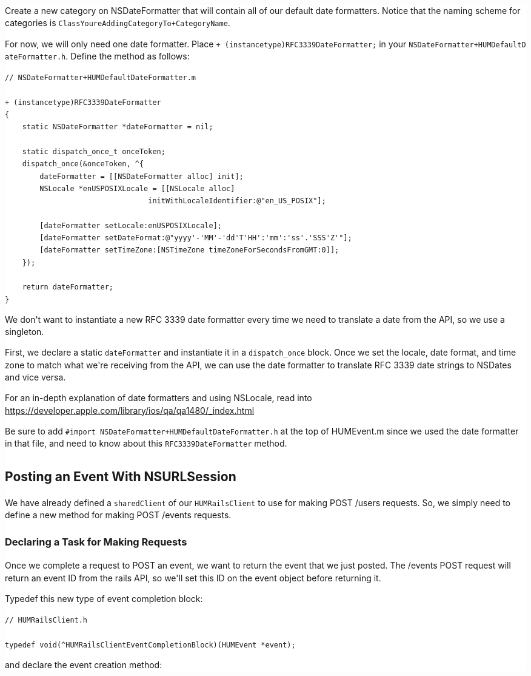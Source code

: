 Create a new category on NSDateFormatter that will contain all of our default date formatters. Notice that the naming scheme for categories is `ClassYoureAddingCategoryTo+CategoryName`. 

For now, we will only need one date formatter. Place `+ (instancetype)RFC3339DateFormatter;` in your `NSDateFormatter+HUMDefaultDateFormatter.h`. Define the method as follows:

	// NSDateFormatter+HUMDefaultDateFormatter.m
	
	+ (instancetype)RFC3339DateFormatter
	{
    	static NSDateFormatter *dateFormatter = nil;
    
    	static dispatch_once_t onceToken;
    	dispatch_once(&onceToken, ^{
        	dateFormatter = [[NSDateFormatter alloc] init];
        	NSLocale *enUSPOSIXLocale = [[NSLocale alloc]
                                     initWithLocaleIdentifier:@"en_US_POSIX"];
        
        	[dateFormatter setLocale:enUSPOSIXLocale];
        	[dateFormatter setDateFormat:@"yyyy'-'MM'-'dd'T'HH':'mm':'ss'.'SSS'Z'"];
        	[dateFormatter setTimeZone:[NSTimeZone timeZoneForSecondsFromGMT:0]];
    	});

    	return dateFormatter;
	}

We don't want to instantiate a new RFC 3339 date formatter every time we need to translate a date from the API, so we use a singleton.

First, we declare a static `dateFormatter` and instantiate it in a `dispatch_once` block. Once we set the locale, date format, and time zone to match what we're receiving from the API, we can use the date formatter to translate RFC 3339 date strings to NSDates and vice versa.
	
For an in-depth explanation of date formatters and using NSLocale, read into https://developer.apple.com/library/ios/qa/qa1480/_index.html

Be sure to add `#import NSDateFormatter+HUMDefaultDateFormatter.h` at the top of HUMEvent.m since we used the date formatter in that file, and need to know about this `RFC3339DateFormatter` method.

## Posting an Event With NSURLSession

We have already defined a `sharedClient` of our `HUMRailsClient` to use for making POST /users requests. So, we simply need to define a new method for making POST /events requests.

### Declaring a Task for Making Requests

Once we complete a request to POST an event, we want to return the event that we just posted. The /events POST request will return an event ID from the rails API, so we'll set this ID on the event object before returning it.

Typedef this new type of event completion block:

	// HUMRailsClient.h

	typedef void(^HUMRailsClientEventCompletionBlock)(HUMEvent *event);

and declare the event creation method:
